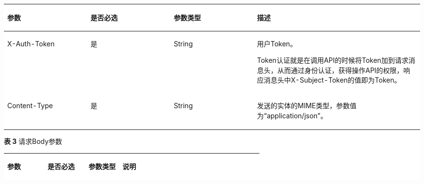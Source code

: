 <a name="table723982483111"></a>
<table><thead align="left"><tr id="row52401924193111"><th class="cellrowborder" valign="top" width="20%" id="mcps1.2.5.1.1"><p id="p1924082410316"><a name="p1924082410316"></a><a name="p1924082410316"></a>参数</p>
</th>
<th class="cellrowborder" valign="top" width="20%" id="mcps1.2.5.1.2"><p id="p12404242315"><a name="p12404242315"></a><a name="p12404242315"></a>是否必选</p>
</th>
<th class="cellrowborder" valign="top" width="20%" id="mcps1.2.5.1.3"><p id="p1924019242314"><a name="p1924019242314"></a><a name="p1924019242314"></a>参数类型</p>
</th>
<th class="cellrowborder" valign="top" width="40%" id="mcps1.2.5.1.4"><p id="p92404245319"><a name="p92404245319"></a><a name="p92404245319"></a>描述</p>
</th>
</tr>
</thead>
<tbody><tr id="row1624062423110"><td class="cellrowborder" valign="top" width="20%" headers="mcps1.2.5.1.1 "><p id="p82401524193115"><a name="p82401524193115"></a><a name="p82401524193115"></a>X-Auth-Token</p>
</td>
<td class="cellrowborder" valign="top" width="20%" headers="mcps1.2.5.1.2 "><p id="p1224017242315"><a name="p1224017242315"></a><a name="p1224017242315"></a>是</p>
</td>
<td class="cellrowborder" valign="top" width="20%" headers="mcps1.2.5.1.3 "><p id="p1424016242318"><a name="p1424016242318"></a><a name="p1424016242318"></a>String</p>
</td>
<td class="cellrowborder" valign="top" width="40%" headers="mcps1.2.5.1.4 "><p id="p62408249311"><a name="p62408249311"></a><a name="p62408249311"></a>用户Token。</p>
<p id="p87711532113213"><a name="p87711532113213"></a><a name="p87711532113213"></a>Token认证就是在调用API的时候将Token加到请求消息头，从而通过身份认证，获得操作API的权限，响应消息头中X-Subject-Token的值即为Token。</p>
</td>
</tr>
<tr id="row8868651111213"><td class="cellrowborder" valign="top" width="20%" headers="mcps1.2.5.1.1 "><p id="p620162911477"><a name="p620162911477"></a><a name="p620162911477"></a>Content-Type</p>
</td>
<td class="cellrowborder" valign="top" width="20%" headers="mcps1.2.5.1.2 "><p id="p122082984710"><a name="p122082984710"></a><a name="p122082984710"></a>是</p>
</td>
<td class="cellrowborder" valign="top" width="20%" headers="mcps1.2.5.1.3 "><p id="p12017295472"><a name="p12017295472"></a><a name="p12017295472"></a>String</p>
</td>
<td class="cellrowborder" valign="top" width="40%" headers="mcps1.2.5.1.4 "><p id="p62022944710"><a name="p62022944710"></a><a name="p62022944710"></a>发送的实体的MIME类型，参数值为“application/json”。</p>
</td>
</tr>
</tbody>
</table>

**表 3**  请求Body参数

<a name="table12874063514"></a>
<table><thead align="left"><tr id="row1132134012356"><th class="cellrowborder" valign="top" width="15.770000000000001%" id="mcps1.2.5.1.1"><p id="p2032164033519"><a name="p2032164033519"></a><a name="p2032164033519"></a>参数</p>
</th>
<th class="cellrowborder" valign="top" width="16.09%" id="mcps1.2.5.1.2"><p id="p032116403353"><a name="p032116403353"></a><a name="p032116403353"></a>是否必选</p>
</th>
<th class="cellrowborder" valign="top" width="13.270000000000001%" id="mcps1.2.5.1.3"><p id="p1432144083518"><a name="p1432144083518"></a><a name="p1432144083518"></a>参数类型</p>
</th>
<th class="cellrowborder" valign="top" width="54.87%" id="mcps1.2.5.1.4"><p id="p232115408352"><a name="p232115408352"></a><a name="p232115408352"></a>说明</p>
</th>